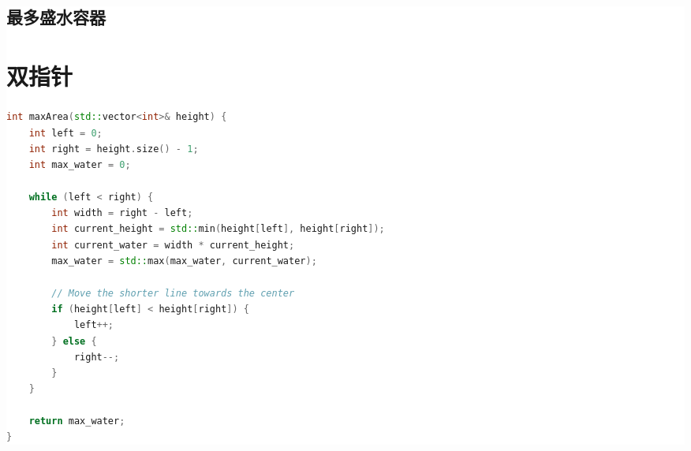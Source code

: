 <div STYLE="page-break-after: always;"></div>

## 最多盛水容器

# 双指针

```cpp
int maxArea(std::vector<int>& height) {
    int left = 0;
    int right = height.size() - 1;
    int max_water = 0;

    while (left < right) {
        int width = right - left;
        int current_height = std::min(height[left], height[right]);
        int current_water = width * current_height;
        max_water = std::max(max_water, current_water);
        
        // Move the shorter line towards the center
        if (height[left] < height[right]) {
            left++;
        } else {
            right--;
        }
    }
    
    return max_water;
}
```
